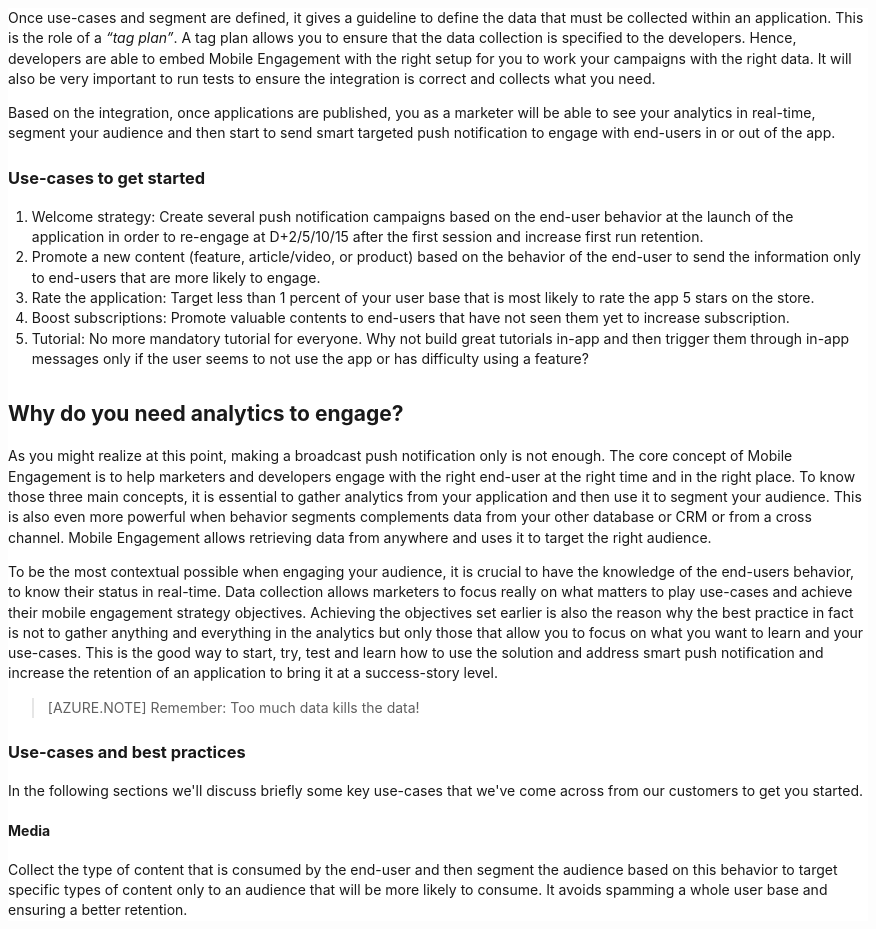 Once use-cases and segment are defined, it gives a guideline to define the data that must be collected within an application. This is the role of a *“tag plan”*. A tag plan allows you to ensure that the data collection is specified to the developers. Hence, developers are able to embed Mobile Engagement with the right setup for you to work your campaigns with the right data. It will also be very important to run tests to ensure the integration is correct and collects what you need.

Based on the integration, once applications are published, you as a marketer will be able to see your analytics in real-time, segment your audience and then start to send smart targeted push notification to engage with end-users in or out of the app.

### Use-cases to get started
1. Welcome strategy: Create several push notification campaigns based on the end-user behavior at the launch of the application in order to re-engage at D+2/5/10/15 after the first session and increase first run retention.
2. Promote a new content (feature, article/video, or product) based on the behavior of the end-user to send the information only to end-users that are more likely to engage.
3. Rate the application: Target less than 1 percent of your user base that is most likely to rate the app 5 stars on the store.
4. Boost subscriptions: Promote valuable contents to end-users that have not seen them yet to increase subscription.
5. Tutorial: No more mandatory tutorial for everyone. Why not build great tutorials in-app and then trigger them through in-app messages only if the user seems to not use the app or has difficulty using a feature?

## Why do you need analytics to engage?

As you might realize at this point, making a broadcast push notification only is not enough. The core concept of Mobile Engagement is to help marketers and developers engage with the right end-user at the right time and in the right place. To know those three main concepts, it is essential to gather analytics from your application and then use it to segment your audience. This is also even more powerful when behavior segments complements data from your other database or CRM or from a cross channel. Mobile Engagement allows retrieving data from anywhere and uses it to target the right audience.

To be the most contextual possible when engaging your audience, it is crucial to have the knowledge of the end-users behavior, to know their status in real-time. Data collection allows marketers to focus really on what matters to play use-cases and achieve their mobile engagement strategy objectives. Achieving the objectives set earlier is also the reason why the best practice in fact is not to gather anything and everything in the analytics but only those that allow you to focus on what you want to learn and your use-cases. This is the good way to start, try, test and learn how to use the solution and address smart push notification and increase the retention of an application to bring it at a success-story level.

>[AZURE.NOTE] Remember: Too much data kills the data!

### Use-cases and best practices

In the following sections we'll discuss briefly some key use-cases that we've come across from our customers to get you started.

#### Media

Collect the type of content that is consumed by the end-user and then segment the audience based on this behavior to target specific types of content only to an audience that will be more likely to consume. It avoids spamming a whole user base and ensuring a better retention.


[1]: ./media/mobile-engagement-define-your-mobile-engagement-strategy/use-case1.png
[2]: ./media/mobile-engagement-define-your-mobile-engagement-strategy/use-case2.png
[Mobile Engagement Concepts]: http://azure.microsoft.com/documentation/articles/mobile-engagement-concepts/
[Tutorials]: http://azure.microsoft.com/documentation/articles/mobile-engagement-ios-get-started/
